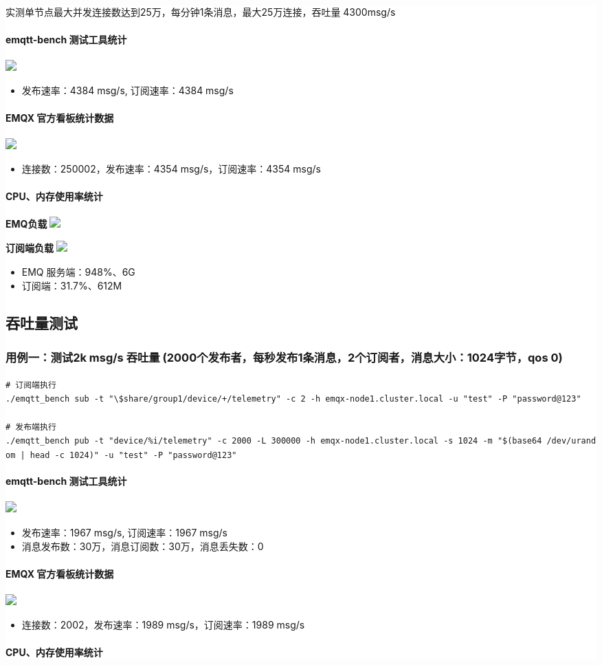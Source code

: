实测单节点最大并发连接数达到25万，每分钟1条消息，最大25万连接，吞吐量 4300msg/s

#### emqtt-bench 测试工具统计
![](image4_1.png)

* 发布速率：4384 msg/s, 订阅速率：4384 msg/s

#### EMQX 官方看板统计数据
![](image4_2.png)

* 连接数：250002，发布速率：4354 msg/s，订阅速率：4354 msg/s

#### CPU、内存使用率统计

**EMQ负载**
![](image4_3.png)

**订阅端负载**
![](image4_4.png)

* EMQ 服务端：948%、6G
* 订阅端：31.7%、612M

## 吞吐量测试

### 用例一：测试2k msg/s 吞吐量 (2000个发布者，每秒发布1条消息，2个订阅者，消息大小：1024字节，qos 0)

```
# 订阅端执行
./emqtt_bench sub -t "\$share/group1/device/+/telemetry" -c 2 -h emqx-node1.cluster.local -u "test" -P "password@123"

# 发布端执行
./emqtt_bench pub -t "device/%i/telemetry" -c 2000 -L 300000 -h emqx-node1.cluster.local -s 1024 -m "$(base64 /dev/urandom | head -c 1024)" -u "test" -P "password@123"
```

#### emqtt-bench 测试工具统计
![](image5_1.png)

* 发布速率：1967 msg/s, 订阅速率：1967 msg/s
* 消息发布数：30万，消息订阅数：30万，消息丢失数：0

#### EMQX 官方看板统计数据
![](image5_2.png)

* 连接数：2002，发布速率：1989 msg/s，订阅速率：1989 msg/s

#### CPU、内存使用率统计

